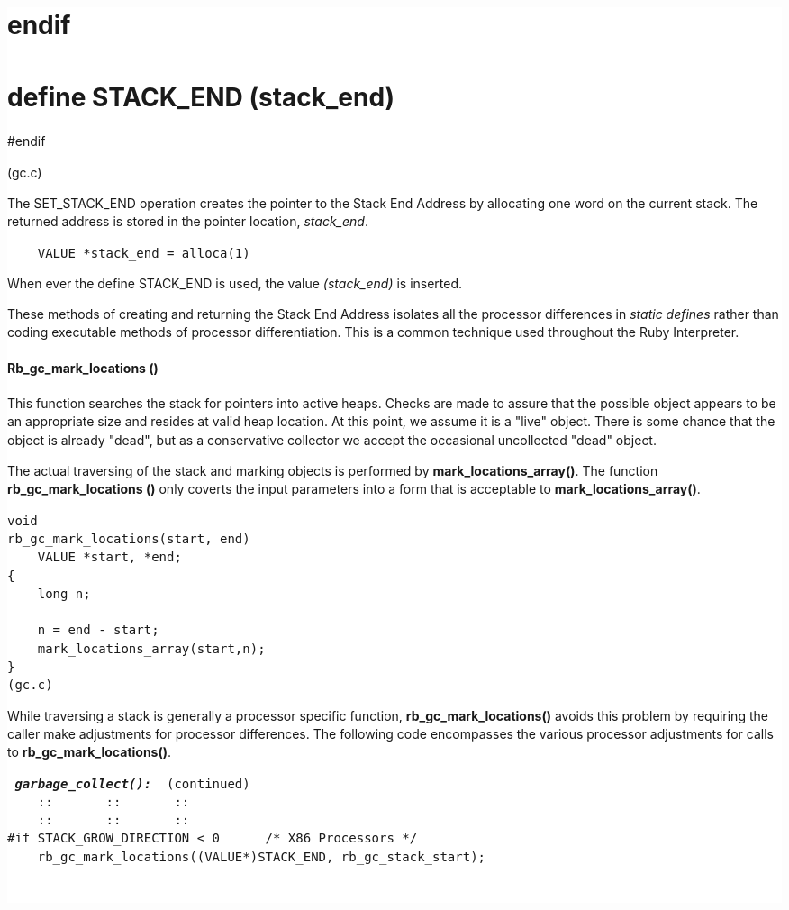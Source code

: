 # endif
# define STACK_END (stack_end)
#endif

(gc.c)
</pre>
<p> 
The SET_STACK_END operation creates the pointer to the Stack End Address by allocating one word on the current stack.   The returned address is stored in the pointer location, <i>stack_end</i>.
</p>
<pre class="graylist">    VALUE *stack_end = alloca(1)
</pre>
<p> 
When ever the define STACK_END is used, the value <i>(stack_end)</i>  is inserted.
</p><p>
These methods of creating and returning the Stack End Address isolates all the processor differences in <i>static defines</i> rather than coding executable methods of processor differentiation.   This is a common technique used throughout the Ruby Interpreter.
</p> 


<h4> Rb_gc_mark_locations () </h4>
<p>  
This function searches the stack for pointers into active heaps.   Checks are made to assure that the possible object appears to be an appropriate size and resides at valid heap location.   At this point,  we assume it is a "live" object.   There is some chance that the object is already "dead", but as a conservative collector we accept the occasional uncollected "dead" object.
</p>
<p>
The actual traversing of the stack and marking objects is performed by <b>mark_locations_array()</b>.   The function <b>rb_gc_mark_locations ()</b>  only coverts the input parameters into a form that is acceptable to <b>mark_locations_array()</b>.
</p>

<pre class="graylist">void
rb_gc_mark_locations(start, end)
    VALUE *start, *end;
{
    long n;

    n = end - start;
    mark_locations_array(start,n);
}
(gc.c)
</pre>
<p>
While traversing a stack is generally a processor specific function,   <b>rb_gc_mark_locations()</b> avoids this problem by requiring the caller make adjustments for processor differences.   The following code encompasses the various processor adjustments for calls to <b>rb_gc_mark_locations()</b>.
</p> 
<pre class="graylist"> <b><i>garbage_collect():</i></b>  (continued)
    ::       ::       ::
    ::       ::       ::
#if STACK_GROW_DIRECTION &lt; 0      /* X86 Processors */
    rb_gc_mark_locations((VALUE*)STACK_END, rb_gc_stack_start);
